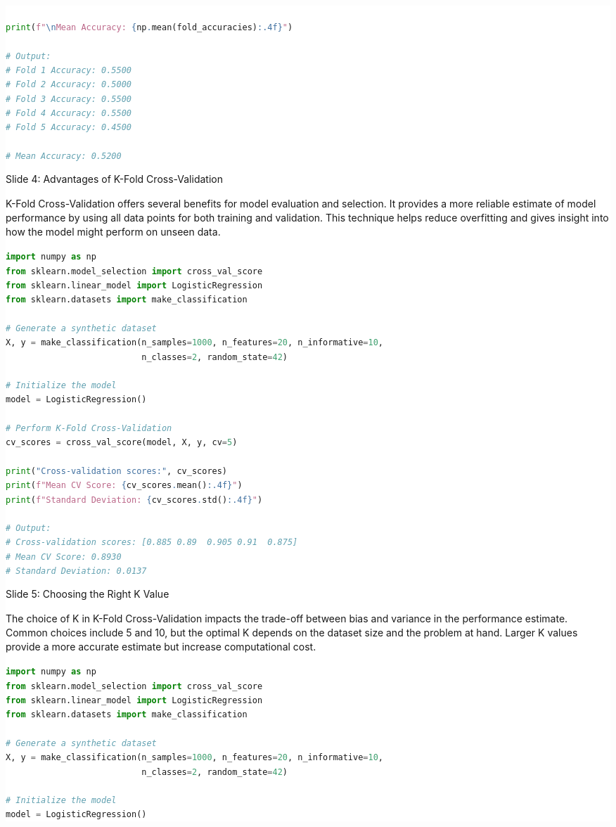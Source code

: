 ```python

print(f"\nMean Accuracy: {np.mean(fold_accuracies):.4f}")

# Output:
# Fold 1 Accuracy: 0.5500
# Fold 2 Accuracy: 0.5000
# Fold 3 Accuracy: 0.5500
# Fold 4 Accuracy: 0.5500
# Fold 5 Accuracy: 0.4500

# Mean Accuracy: 0.5200
```

Slide 4: Advantages of K-Fold Cross-Validation

K-Fold Cross-Validation offers several benefits for model evaluation and selection. It provides a more reliable estimate of model performance by using all data points for both training and validation. This technique helps reduce overfitting and gives insight into how the model might perform on unseen data.

```python
import numpy as np
from sklearn.model_selection import cross_val_score
from sklearn.linear_model import LogisticRegression
from sklearn.datasets import make_classification

# Generate a synthetic dataset
X, y = make_classification(n_samples=1000, n_features=20, n_informative=10, 
                           n_classes=2, random_state=42)

# Initialize the model
model = LogisticRegression()

# Perform K-Fold Cross-Validation
cv_scores = cross_val_score(model, X, y, cv=5)

print("Cross-validation scores:", cv_scores)
print(f"Mean CV Score: {cv_scores.mean():.4f}")
print(f"Standard Deviation: {cv_scores.std():.4f}")

# Output:
# Cross-validation scores: [0.885 0.89  0.905 0.91  0.875]
# Mean CV Score: 0.8930
# Standard Deviation: 0.0137
```

Slide 5: Choosing the Right K Value

The choice of K in K-Fold Cross-Validation impacts the trade-off between bias and variance in the performance estimate. Common choices include 5 and 10, but the optimal K depends on the dataset size and the problem at hand. Larger K values provide a more accurate estimate but increase computational cost.

```python
import numpy as np
from sklearn.model_selection import cross_val_score
from sklearn.linear_model import LogisticRegression
from sklearn.datasets import make_classification

# Generate a synthetic dataset
X, y = make_classification(n_samples=1000, n_features=20, n_informative=10, 
                           n_classes=2, random_state=42)

# Initialize the model
model = LogisticRegression()

```